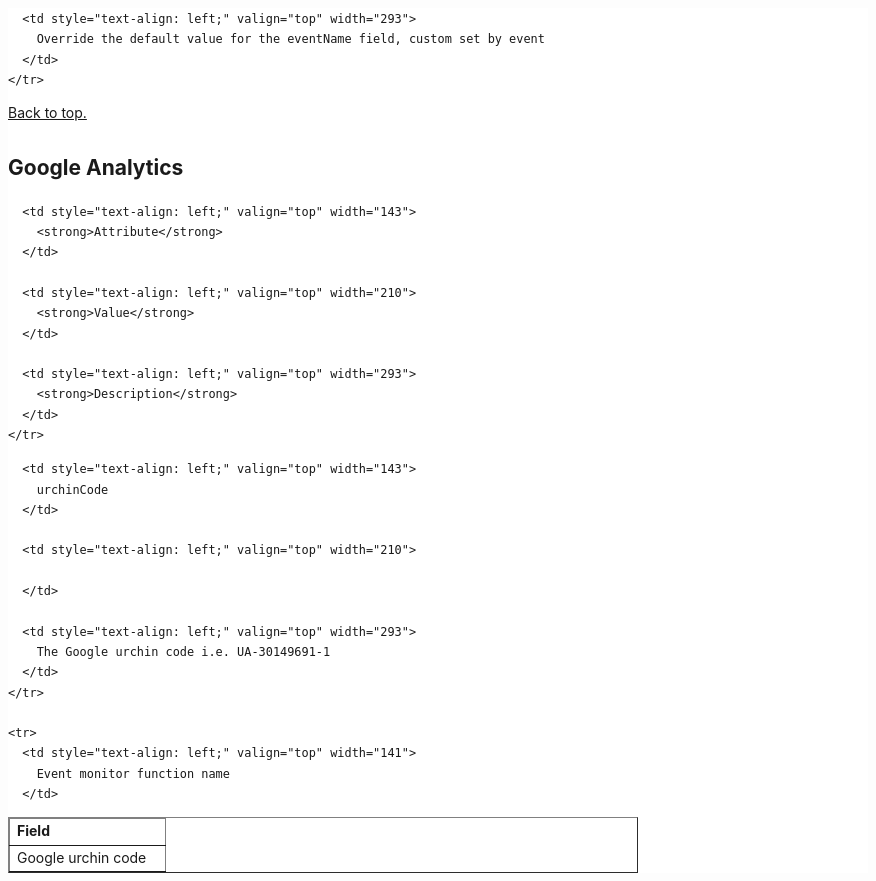       <td style="text-align: left;" valign="top" width="293">
        Override the default value for the eventName field, custom set by event
      </td>
    </tr>
  </tbody>
</table>

[Back to top.][8]

<h2 class="mce-heading-3">
  <a name="googleanalytics"></a>Google Analytics
</h2>

<table style="width: 630px;" border="1" cellspacing="0" cellpadding="0">
  <thead>
    <tr>
      <td style="text-align: left;" valign="top" width="141">
        <strong>Field</strong>
      </td>
      
      <td style="text-align: left;" valign="top" width="143">
        <strong>Attribute</strong>
      </td>
      
      <td style="text-align: left;" valign="top" width="210">
        <strong>Value</strong>
      </td>
      
      <td style="text-align: left;" valign="top" width="293">
        <strong>Description</strong>
      </td>
    </tr>
  </thead>
  
  <tbody>
    <tr>
      <td style="text-align: left;" valign="top" width="141">
        Google urchin code
      </td>
      
      <td style="text-align: left;" valign="top" width="143">
        urchinCode
      </td>
      
      <td style="text-align: left;" valign="top" width="210">
         
      </td>
      
      <td style="text-align: left;" valign="top" width="293">
        The Google urchin code i.e. UA-30149691-1
      </td>
    </tr>
    
    <tr>
      <td style="text-align: left;" valign="top" width="141">
        Event monitor function name
      </td>
      

 [1]: #overview
 [2]: #creating_a_player
 [3]: #lookandfeel
 [4]: #configuring_analytics
 [5]: #monetizationsection
 [6]: #plugins
 [7]: http://knowledge.kaltura.com/kaltura-player-v2-toolkit-theme-skin-guide
 [8]: #top
 [9]: #preview_playlist
 [10]: #akamai
 [11]: #google
 [12]: #comscore
 [13]: #Nielsen_combined
 [14]: #omniture
 [15]: #kaltura_analytics
 [16]: #youbora
 [17]: #bumpers
 [18]: #vast
 [19]: #doubleclick
 [20]: #Freewheel
 [21]: #skip_button
 [22]: #skip_notice
 [23]: #notice_message
 [24]: http://www.google.com/doubleclick/publishers/solutions/video.html
 [25]: http://www.freewheel.tv/
 [26]: #keyboard_shortcuts
 [27]: file:///C:/Users/debbie.zioni/Documents/KMC/Iris/Studiov2/Universal_Studio_Configuration_Guide_v2_update.docx#_Moderation_1
 [28]: #playback_rate_selector
 [29]: #restrict
 [30]: #universal_drm
 [31]: #source_selector
 [32]: #audio_selector
 [33]: #download
 [34]: #strings
 [35]: #uivars